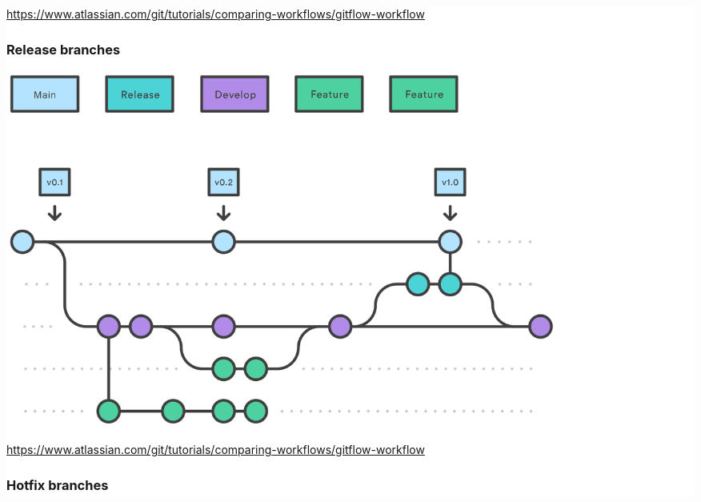 
https://www.atlassian.com/git/tutorials/comparing-workflows/gitflow-workflow





### Release branches

<img src="images/03 Release branches.svg" style="width: 80%" />

https://www.atlassian.com/git/tutorials/comparing-workflows/gitflow-workflow





### Hotfix branches
